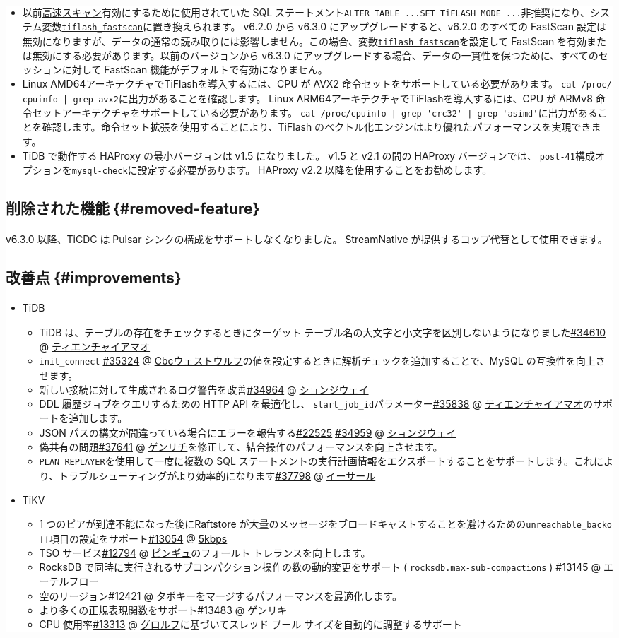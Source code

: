 -   以前[高速スキャン](/tiflash/use-fastscan.md)有効にするために使用されていた SQL ステートメント`ALTER TABLE ...SET TiFLASH MODE ...`非推奨になり、システム変数[`tiflash_fastscan`](/system-variables.md#tiflash_fastscan-new-in-v630)に置き換えられます。 v6.2.0 から v6.3.0 にアップグレードすると、v6.2.0 のすべての FastScan 設定は無効になりますが、データの通常の読み取りには影響しません。この場合、変数[`tiflash_fastscan`](/system-variables.md#tiflash_fastscan-new-in-v630)を設定して FastScan を有効または無効にする必要があります。以前のバージョンから v6.3.0 にアップグレードする場合、データの一貫性を保つために、すべてのセッションに対して FastScan 機能がデフォルトで有効になりません。
-   Linux AMD64アーキテクチャでTiFlashを導入するには、CPU が AVX2 命令セットをサポートしている必要があります。 `cat /proc/cpuinfo | grep avx2`に出力があることを確認します。 Linux ARM64アーキテクチャでTiFlashを導入するには、CPU が ARMv8 命令セットアーキテクチャをサポートしている必要があります。 `cat /proc/cpuinfo | grep 'crc32' | grep 'asimd'`に出力があることを確認します。命令セット拡張を使用することにより、TiFlash のベクトル化エンジンはより優れたパフォーマンスを実現できます。
-   TiDB で動作する HAProxy の最小バージョンは v1.5 になりました。 v1.5 と v2.1 の間の HAProxy バージョンでは、 `post-41`構成オプションを`mysql-check`に設定する必要があります。 HAProxy v2.2 以降を使用することをお勧めします。

## 削除された機能 {#removed-feature}

v6.3.0 以降、TiCDC は Pulsar シンクの構成をサポートしなくなりました。 StreamNative が提供する[コップ](https://github.com/streamnative/kop)代替として使用できます。

## 改善点 {#improvements}

-   TiDB

    -   TiDB は、テーブルの存在をチェックするときにターゲット テーブル名の大文字と小文字を区別しないようになりました[#34610](https://github.com/pingcap/tidb/issues/34610) @ [ティエンチャイアマオ](https://github.com/tiancaiamao)
    -   `init_connect` [#35324](https://github.com/pingcap/tidb/issues/35324) @ [Cbcウェストウルフ](https://github.com/CbcWestwolf)の値を設定するときに解析チェックを追加することで、MySQL の互換性を向上させます。
    -   新しい接続に対して生成されるログ警告を改善[#34964](https://github.com/pingcap/tidb/issues/34964) @ [ションジウェイ](https://github.com/xiongjiwei)
    -   DDL 履歴ジョブをクエリするための HTTP API を最適化し、 `start_job_id`パラメーター[#35838](https://github.com/pingcap/tidb/issues/35838) @ [ティエンチャイアマオ](https://github.com/tiancaiamao)のサポートを追加します。
    -   JSON パスの構文が間違っている場合にエラーを報告する[#22525](https://github.com/pingcap/tidb/issues/22525) [#34959](https://github.com/pingcap/tidb/issues/34959) @ [ションジウェイ](https://github.com/xiongjiwei)
    -   偽共有の問題[#37641](https://github.com/pingcap/tidb/issues/37641) @ [ゲンリチ](https://github.com/gengliqi)を修正して、結合操作のパフォーマンスを向上させます。
    -   [`PLAN REPLAYER`](/sql-plan-replayer.md)を使用して一度に複数の SQL ステートメントの実行計画情報をエクスポートすることをサポートします。これにより、トラブルシューティングがより効率的になります[#37798](https://github.com/pingcap/tidb/issues/37798) @ [イーサール](https://github.com/Yisaer)

-   TiKV

    -   1 つのピアが到達不能になった後にRaftstore が大量のメッセージをブロードキャストすることを避けるための`unreachable_backoff`項目の設定をサポート[#13054](https://github.com/tikv/tikv/issues/13054) @ [5kbps](https://github.com/5kbpers)
    -   TSO サービス[#12794](https://github.com/tikv/tikv/issues/12794) @ [ピンギュ](https://github.com/pingyu)のフォールト トレランスを向上します。
    -   RocksDB で同時に実行されるサブコンパクション操作の数の動的変更をサポート ( `rocksdb.max-sub-compactions` ) [#13145](https://github.com/tikv/tikv/issues/13145) @ [エーテルフロー](https://github.com/ethercflow)
    -   空のリージョン[#12421](https://github.com/tikv/tikv/issues/12421) @ [タボキー](https://github.com/tabokie)をマージするパフォーマンスを最適化します。
    -   より多くの正規表現関数をサポート[#13483](https://github.com/tikv/tikv/issues/13483) @ [ゲンリキ](https://github.com/gengliqi)
    -   CPU 使用率[#13313](https://github.com/tikv/tikv/issues/13313) @ [グロルフ](https://github.com/glorv)に基づいてスレッド プール サイズを自動的に調整するサポート
